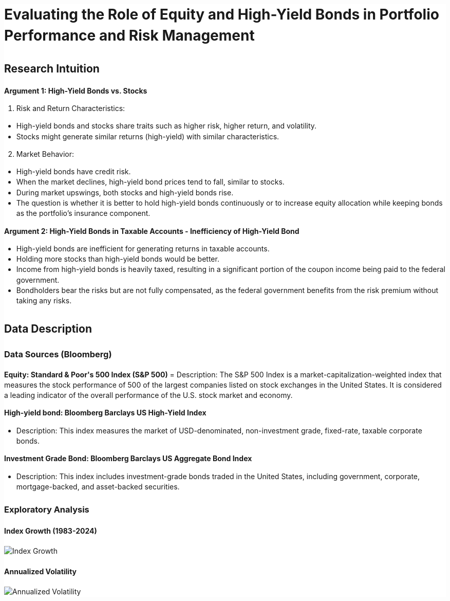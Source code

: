 # Evaluating the Role of Equity and High-Yield Bonds in Portfolio Performance and Risk Management


## Research Intuition

**Argument 1: High-Yield Bonds vs. Stocks**
1. Risk and Return Characteristics:
- High-yield bonds and stocks share traits such as higher risk, higher return, and volatility.
- Stocks might generate similar returns (high-yield) with similar characteristics.
2. Market Behavior:
- High-yield bonds have credit risk.
- When the market declines, high-yield bond prices tend to fall, similar to stocks.
- During market upswings, both stocks and high-yield bonds rise.
- The question is whether it is better to hold high-yield bonds continuously or to increase equity allocation while keeping bonds as the portfolio’s insurance component.


**Argument 2: High-Yield Bonds in Taxable Accounts - Inefficiency of High-Yield Bond**
- High-yield bonds are inefficient for generating returns in taxable accounts.
- Holding more stocks than high-yield bonds would be better.
- Income from high-yield bonds is heavily taxed, resulting in a significant portion of the coupon income being paid to the federal government.
- Bondholders bear the risks but are not fully compensated, as the federal government benefits from the risk premium without taking any risks.

## Data Description	

### Data Sources (Bloomberg)

**Equity: Standard & Poor's 500 Index (S&P 500)**
= Description: The S&P 500 Index is a market-capitalization-weighted index that measures the stock performance of 500 of the largest companies listed on stock exchanges in the United States. It is considered a leading indicator of the overall performance of the U.S. stock market and economy.

**High-yield bond: Bloomberg Barclays US High-Yield Index**
- Description: This index measures the market of USD-denominated, non-investment grade, fixed-rate, taxable corporate bonds.

**Investment Grade Bond: Bloomberg Barclays US Aggregate Bond Index**
- Description: This index includes investment-grade bonds traded in the United States, including government, corporate, mortgage-backed, and asset-backed securities.


### Exploratory Analysis

#### Index Growth (1983-2024)
<img src="https://github.com/user-attachments/assets/ef4453fd-4a6e-4a24-993c-51e08319a15a" alt="Index Growth" style="width:70%;">

#### Annualized Volatility
<img src="https://github.com/user-attachments/assets/aff6f67b-a49d-458b-ab81-f79532f8e581" alt="Annualized Volatility" style="width:70%;">
